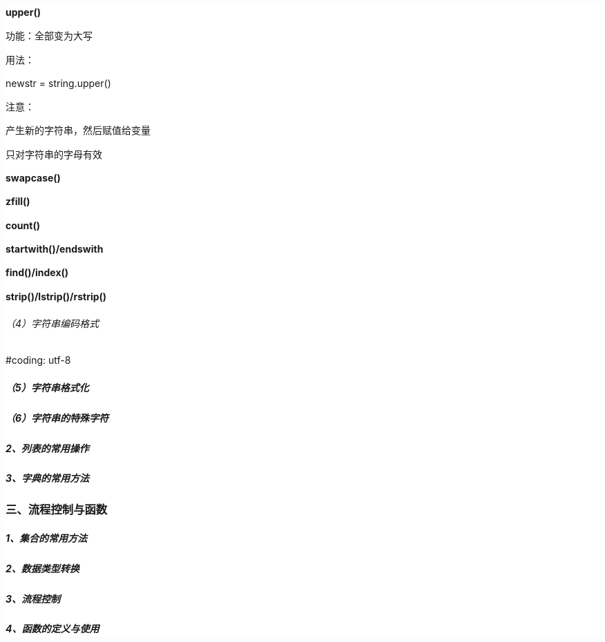**upper()**

功能：全部变为大写

用法：

newstr = string.upper()

注意：

产生新的字符串，然后赋值给变量

只对字符串的字母有效



**swapcase()**

**zfill()**

**count()**

**startwith()/endswith**

**find()/index()**

**strip()/lstrip()/rstrip()**



###### （4）字符串编码格式

#coding: utf-8



##### （5）字符串格式化



##### （6）字符串的特殊字符



##### 2、列表的常用操作



##### 3、字典的常用方法





### 三、流程控制与函数

##### 1、集合的常用方法

##### 2、数据类型转换

##### 3、流程控制

##### 4、函数的定义与使用



